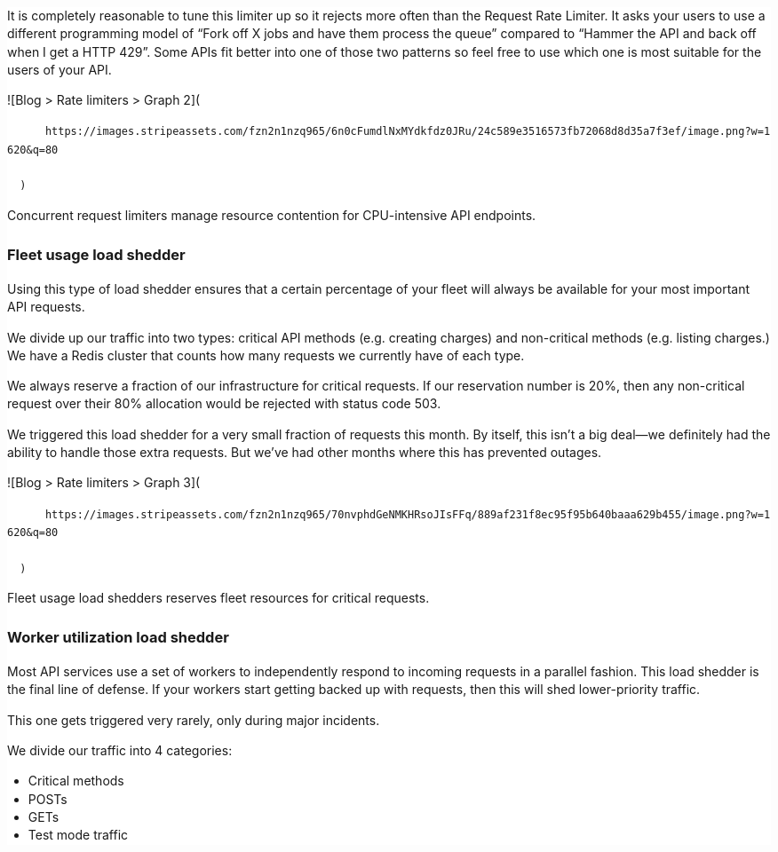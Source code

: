 It is completely reasonable to tune this limiter up so it rejects more often than the Request Rate Limiter. It asks your users to use a different programming model of “Fork off X jobs and have them process the queue” compared to “Hammer the API and back off when I get a HTTP 429”. Some APIs fit better into one of those two patterns so feel free to use which one is most suitable for the users of your API.

![Blog > Rate limiters > Graph 2](
        
          https://images.stripeassets.com/fzn2n1nzq965/6n0cFumdlNxMYdkfdz0JRu/24c589e3516573fb72068d8d35a7f3ef/image.png?w=1620&q=80
        
      )

Concurrent request limiters manage resource contention for CPU-intensive API endpoints.

### Fleet usage load shedder

Using this type of load shedder ensures that a certain percentage of your fleet will always be available for your most important API requests.

We divide up our traffic into two types: critical API methods (e.g. creating charges) and non-critical methods (e.g. listing charges.) We have a Redis cluster that counts how many requests we currently have of each type.

We always reserve a fraction of our infrastructure for critical requests. If our reservation number is 20%, then any non-critical request over their 80% allocation would be rejected with status code 503.

We triggered this load shedder for a very small fraction of requests this month. By itself, this isn’t a big deal&mdash;we definitely had the ability to handle those extra requests. But we’ve had other months where this has prevented outages.

![Blog > Rate limiters > Graph 3](
        
          https://images.stripeassets.com/fzn2n1nzq965/70nvphdGeNMKHRsoJIsFFq/889af231f8ec95f95b640baaa629b455/image.png?w=1620&q=80
        
      )

Fleet usage load shedders reserves fleet resources for critical requests.

### Worker utilization load shedder

Most API services use a set of workers to independently respond to incoming requests in a parallel fashion. This load shedder is the final line of defense. If your workers start getting backed up with requests, then this will shed lower-priority traffic.

This one gets triggered very rarely, only during major incidents.

We divide our traffic into 4 categories:

  * Critical methods
  * POSTs
  * GETs
  * Test mode traffic

